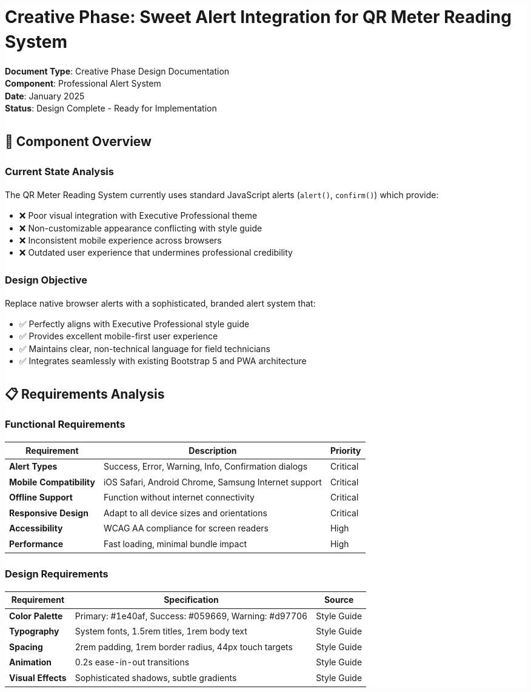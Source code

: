 # Creative Phase: Sweet Alert Integration for QR Meter Reading System

**Document Type**: Creative Phase Design Documentation  
**Component**: Professional Alert System  
**Date**: January 2025  
**Status**: Design Complete - Ready for Implementation  

## 🎨 Component Overview

### Current State Analysis
The QR Meter Reading System currently uses standard JavaScript alerts (`alert()`, `confirm()`) which provide:
- ❌ Poor visual integration with Executive Professional theme
- ❌ Non-customizable appearance conflicting with style guide
- ❌ Inconsistent mobile experience across browsers
- ❌ Outdated user experience that undermines professional credibility

### Design Objective
Replace native browser alerts with a sophisticated, branded alert system that:
- ✅ Perfectly aligns with Executive Professional style guide
- ✅ Provides excellent mobile-first user experience
- ✅ Maintains clear, non-technical language for field technicians
- ✅ Integrates seamlessly with existing Bootstrap 5 and PWA architecture

## 📋 Requirements Analysis

### Functional Requirements
| Requirement | Description | Priority |
|-------------|-------------|----------|
| **Alert Types** | Success, Error, Warning, Info, Confirmation dialogs | Critical |
| **Mobile Compatibility** | iOS Safari, Android Chrome, Samsung Internet support | Critical |
| **Offline Support** | Function without internet connectivity | Critical |
| **Responsive Design** | Adapt to all device sizes and orientations | Critical |
| **Accessibility** | WCAG AA compliance for screen readers | High |
| **Performance** | Fast loading, minimal bundle impact | High |

### Design Requirements
| Requirement | Specification | Source |
|-------------|---------------|---------|
| **Color Palette** | Primary: #1e40af, Success: #059669, Warning: #d97706 | Style Guide |
| **Typography** | System fonts, 1.5rem titles, 1rem body text | Style Guide |
| **Spacing** | 2rem padding, 1rem border radius, 44px touch targets | Style Guide |
| **Animation** | 0.2s ease-in-out transitions | Style Guide |
| **Visual Effects** | Sophisticated shadows, subtle gradients | Style Guide |
